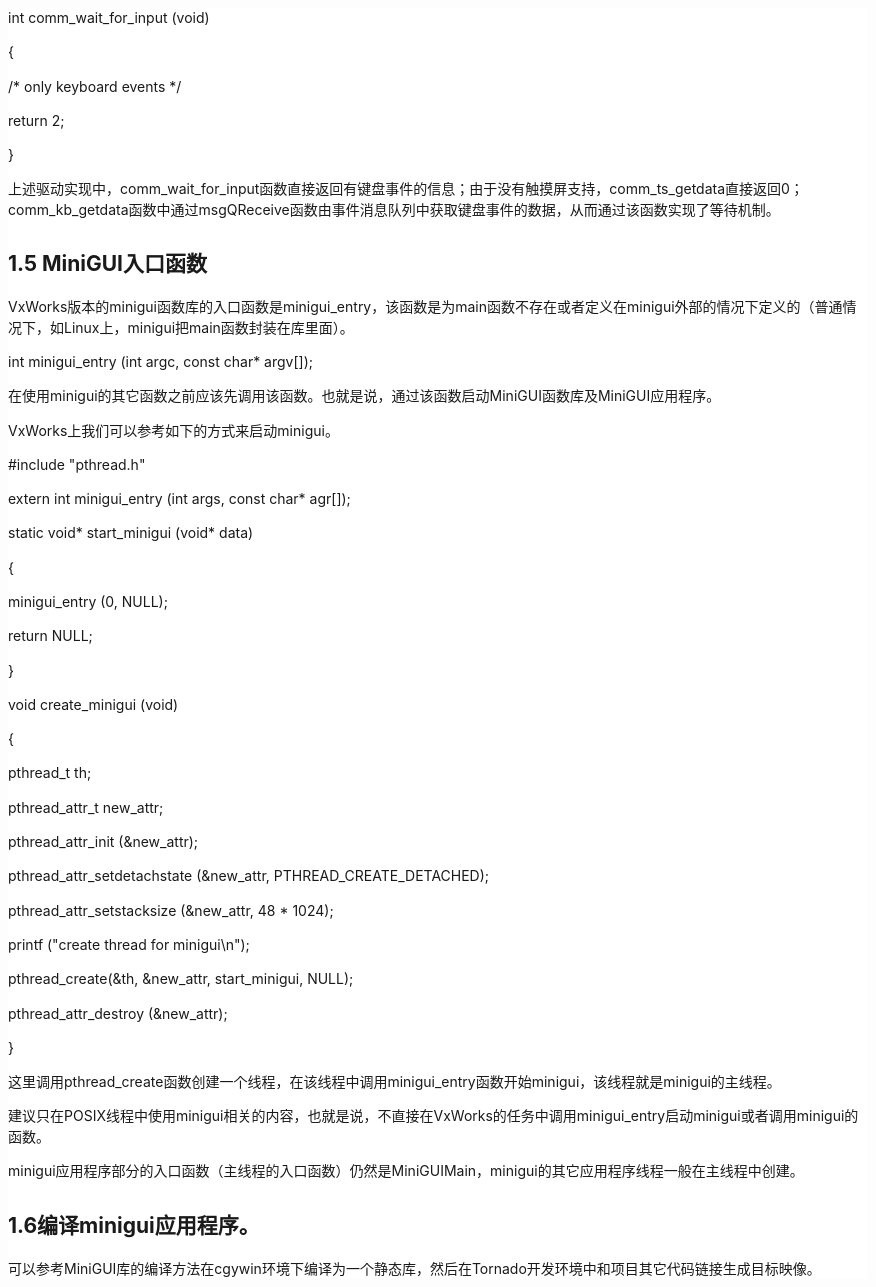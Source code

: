 int comm\_wait\_for\_input (void)

{

/\* only keyboard events \*/

return 2;

}

上述驱动实现中，comm\_wait\_for\_input函数直接返回有键盘事件的信息；由于没有触摸屏支持，comm\_ts\_getdata直接返回0；comm\_kb\_getdata函数中通过msgQReceive函数由事件消息队列中获取键盘事件的数据，从而通过该函数实现了等待机制。

1.5 MiniGUI入口函数
-------------------

VxWorks版本的minigui函数库的入口函数是minigui\_entry，该函数是为main函数不存在或者定义在minigui外部的情况下定义的（普通情况下，如Linux上，minigui把main函数封装在库里面）。

int minigui\_entry (int argc, const char\* argv\[\]);

在使用minigui的其它函数之前应该先调用该函数。也就是说，通过该函数启动MiniGUI函数库及MiniGUI应用程序。

VxWorks上我们可以参考如下的方式来启动minigui。

\#include "pthread.h"

extern int minigui\_entry (int args, const char\* agr\[\]);

static void\* start\_minigui (void\* data)

{

minigui\_entry (0, NULL);

return NULL;

}

void create\_minigui (void)

{

pthread\_t th;

pthread\_attr\_t new\_attr;

pthread\_attr\_init (&new\_attr);

pthread\_attr\_setdetachstate (&new\_attr, PTHREAD\_CREATE\_DETACHED);

pthread\_attr\_setstacksize (&new\_attr, 48 \* 1024);

printf ("create thread for minigui\\n");

pthread\_create(&th, &new\_attr, start\_minigui, NULL);

pthread\_attr\_destroy (&new\_attr);

}

这里调用pthread\_create函数创建一个线程，在该线程中调用minigui\_entry函数开始minigui，该线程就是minigui的主线程。

建议只在POSIX线程中使用minigui相关的内容，也就是说，不直接在VxWorks的任务中调用minigui\_entry启动minigui或者调用minigui的函数。

minigui应用程序部分的入口函数（主线程的入口函数）仍然是MiniGUIMain，minigui的其它应用程序线程一般在主线程中创建。

1.6编译minigui应用程序。
------------------------

可以参考MiniGUI库的编译方法在cgywin环境下编译为一个静态库，然后在Tornado开发环境中和项目其它代码链接生成目标映像。
